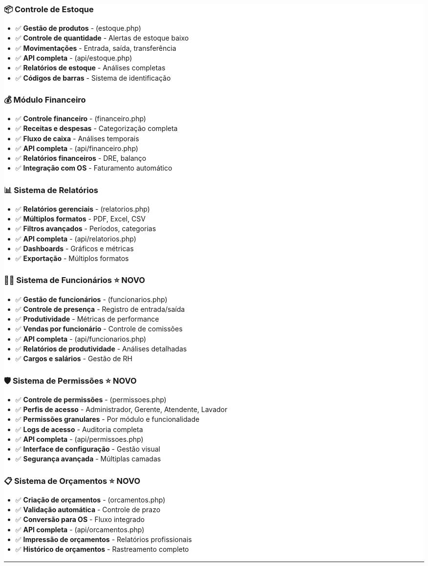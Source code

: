 ### 📦 **Controle de Estoque**
- ✅ **Gestão de produtos** - (estoque.php)
- ✅ **Controle de quantidade** - Alertas de estoque baixo
- ✅ **Movimentações** - Entrada, saída, transferência
- ✅ **API completa** - (api/estoque.php)
- ✅ **Relatórios de estoque** - Análises completas
- ✅ **Códigos de barras** - Sistema de identificação

### 💰 **Módulo Financeiro**
- ✅ **Controle financeiro** - (financeiro.php)
- ✅ **Receitas e despesas** - Categorização completa
- ✅ **Fluxo de caixa** - Análises temporais
- ✅ **API completa** - (api/financeiro.php)
- ✅ **Relatórios financeiros** - DRE, balanço
- ✅ **Integração com OS** - Faturamento automático

### 📊 **Sistema de Relatórios**
- ✅ **Relatórios gerenciais** - (relatorios.php)
- ✅ **Múltiplos formatos** - PDF, Excel, CSV
- ✅ **Filtros avançados** - Períodos, categorias
- ✅ **API completa** - (api/relatorios.php)
- ✅ **Dashboards** - Gráficos e métricas
- ✅ **Exportação** - Múltiplos formatos

### 👨‍💼 **Sistema de Funcionários** ⭐ **NOVO**
- ✅ **Gestão de funcionários** - (funcionarios.php)
- ✅ **Controle de presença** - Registro de entrada/saída
- ✅ **Produtividade** - Métricas de performance
- ✅ **Vendas por funcionário** - Controle de comissões
- ✅ **API completa** - (api/funcionarios.php)
- ✅ **Relatórios de produtividade** - Análises detalhadas
- ✅ **Cargos e salários** - Gestão de RH

### 🛡️ **Sistema de Permissões** ⭐ **NOVO**
- ✅ **Controle de permissões** - (permissoes.php)
- ✅ **Perfis de acesso** - Administrador, Gerente, Atendente, Lavador
- ✅ **Permissões granulares** - Por módulo e funcionalidade
- ✅ **Logs de acesso** - Auditoria completa
- ✅ **API completa** - (api/permissoes.php)
- ✅ **Interface de configuração** - Gestão visual
- ✅ **Segurança avançada** - Múltiplas camadas

### 📋 **Sistema de Orçamentos** ⭐ **NOVO**
- ✅ **Criação de orçamentos** - (orcamentos.php)
- ✅ **Validação automática** - Controle de prazo
- ✅ **Conversão para OS** - Fluxo integrado
- ✅ **API completa** - (api/orcamentos.php)
- ✅ **Impressão de orçamentos** - Relatórios profissionais
- ✅ **Histórico de orçamentos** - Rastreamento completo

---